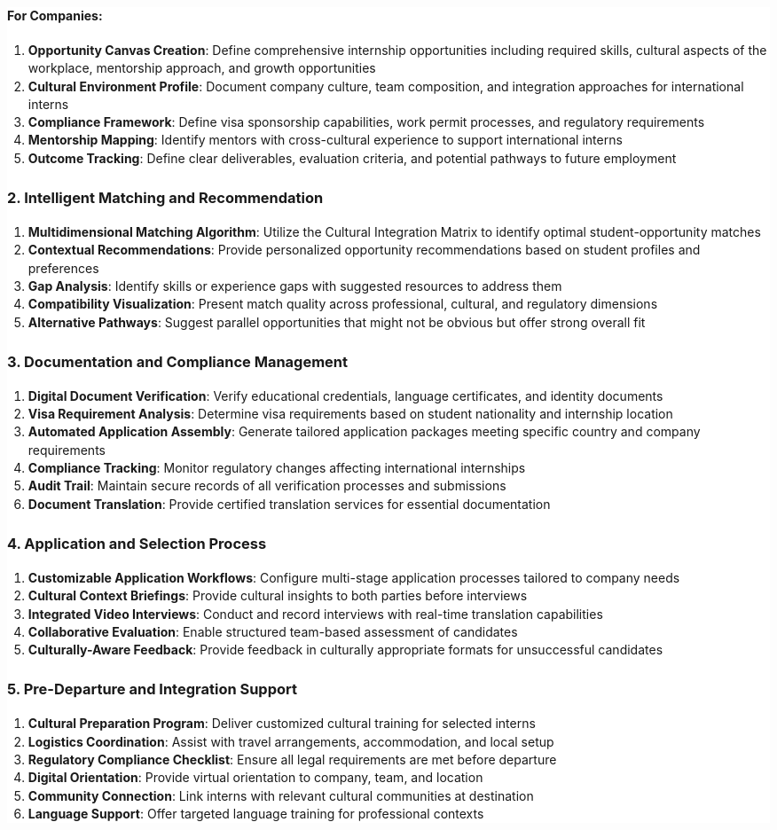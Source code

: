#### For Companies:
1. **Opportunity Canvas Creation**: Define comprehensive internship opportunities including required skills, cultural aspects of the workplace, mentorship approach, and growth opportunities
2. **Cultural Environment Profile**: Document company culture, team composition, and integration approaches for international interns
3. **Compliance Framework**: Define visa sponsorship capabilities, work permit processes, and regulatory requirements
4. **Mentorship Mapping**: Identify mentors with cross-cultural experience to support international interns
5. **Outcome Tracking**: Define clear deliverables, evaluation criteria, and potential pathways to future employment

### 2. Intelligent Matching and Recommendation

1. **Multidimensional Matching Algorithm**: Utilize the Cultural Integration Matrix to identify optimal student-opportunity matches
2. **Contextual Recommendations**: Provide personalized opportunity recommendations based on student profiles and preferences
3. **Gap Analysis**: Identify skills or experience gaps with suggested resources to address them
4. **Compatibility Visualization**: Present match quality across professional, cultural, and regulatory dimensions
5. **Alternative Pathways**: Suggest parallel opportunities that might not be obvious but offer strong overall fit

### 3. Documentation and Compliance Management

1. **Digital Document Verification**: Verify educational credentials, language certificates, and identity documents
2. **Visa Requirement Analysis**: Determine visa requirements based on student nationality and internship location
3. **Automated Application Assembly**: Generate tailored application packages meeting specific country and company requirements
4. **Compliance Tracking**: Monitor regulatory changes affecting international internships
5. **Audit Trail**: Maintain secure records of all verification processes and submissions
6. **Document Translation**: Provide certified translation services for essential documentation

### 4. Application and Selection Process

1. **Customizable Application Workflows**: Configure multi-stage application processes tailored to company needs
2. **Cultural Context Briefings**: Provide cultural insights to both parties before interviews
3. **Integrated Video Interviews**: Conduct and record interviews with real-time translation capabilities
4. **Collaborative Evaluation**: Enable structured team-based assessment of candidates
5. **Culturally-Aware Feedback**: Provide feedback in culturally appropriate formats for unsuccessful candidates

### 5. Pre-Departure and Integration Support

1. **Cultural Preparation Program**: Deliver customized cultural training for selected interns
2. **Logistics Coordination**: Assist with travel arrangements, accommodation, and local setup
3. **Regulatory Compliance Checklist**: Ensure all legal requirements are met before departure
4. **Digital Orientation**: Provide virtual orientation to company, team, and location
5. **Community Connection**: Link interns with relevant cultural communities at destination
6. **Language Support**: Offer targeted language training for professional contexts
